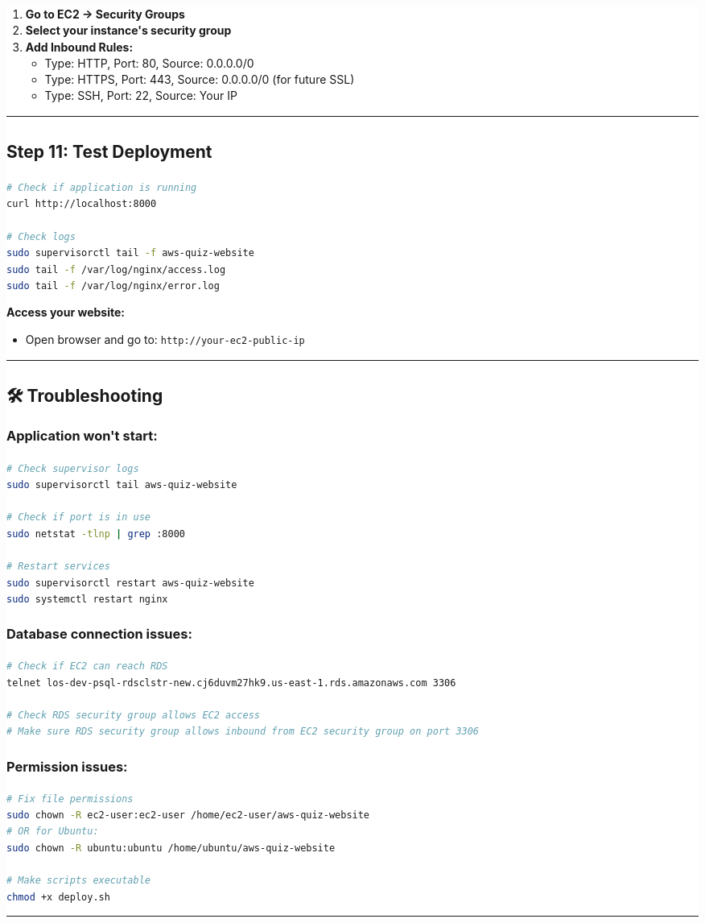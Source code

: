 1. **Go to EC2 → Security Groups**
2. **Select your instance's security group**
3. **Add Inbound Rules:**
   - Type: HTTP, Port: 80, Source: 0.0.0.0/0
   - Type: HTTPS, Port: 443, Source: 0.0.0.0/0 (for future SSL)
   - Type: SSH, Port: 22, Source: Your IP

---

## Step 11: Test Deployment

```bash
# Check if application is running
curl http://localhost:8000

# Check logs
sudo supervisorctl tail -f aws-quiz-website
sudo tail -f /var/log/nginx/access.log
sudo tail -f /var/log/nginx/error.log
```

**Access your website:**
- Open browser and go to: `http://your-ec2-public-ip`

---

## 🛠️ Troubleshooting

### Application won't start:
```bash
# Check supervisor logs
sudo supervisorctl tail aws-quiz-website

# Check if port is in use
sudo netstat -tlnp | grep :8000

# Restart services
sudo supervisorctl restart aws-quiz-website
sudo systemctl restart nginx
```

### Database connection issues:
```bash
# Check if EC2 can reach RDS
telnet los-dev-psql-rdsclstr-new.cj6duvm27hk9.us-east-1.rds.amazonaws.com 3306

# Check RDS security group allows EC2 access
# Make sure RDS security group allows inbound from EC2 security group on port 3306
```

### Permission issues:
```bash
# Fix file permissions
sudo chown -R ec2-user:ec2-user /home/ec2-user/aws-quiz-website
# OR for Ubuntu:
sudo chown -R ubuntu:ubuntu /home/ubuntu/aws-quiz-website

# Make scripts executable
chmod +x deploy.sh
```

---